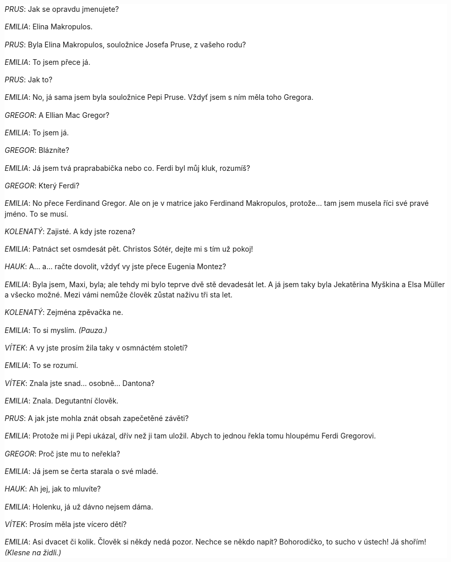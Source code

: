 _PRUS_: Jak se opravdu jmenujete?

_EMILIA_: Elina Makropulos.

_PRUS_: Byla Elina Makropulos, souložnice Josefa Pruse, z vašeho rodu?

_EMILIA_: To jsem přece já.

_PRUS_: Jak to?

_EMILIA_: No, já sama jsem byla souložnice Pepi Pruse. Vždyť jsem s ním měla toho Gregora.

_GREGOR_: A Ellian Mac Gregor?

_EMILIA_: To jsem já.

_GREGOR_: Blázníte?

_EMILIA_: Já jsem tvá praprababička nebo co. Ferdi byl můj kluk, rozumíš?

_GREGOR_: Který Ferdi?

_EMILIA_: No přece Ferdinand Gregor. Ale on je v matrice jako Ferdinand Makropulos, protože… tam jsem musela říci své pravé jméno. To se musí.

_KOLENATÝ_: Zajisté. A kdy jste rozena?

_EMILIA_: Patnáct set osmdesát pět. Christos Sótér, dejte mi s tím už pokoj!

_HAUK_: A… a… račte dovolit, vždyť vy jste přece Eugenia Montez?

_EMILIA_: Byla jsem, Maxi, byla; ale tehdy mi bylo teprve dvě stě devadesát let. A já jsem taky byla Jekatěrina Myškina a Elsa Müller a všecko možné. Mezi vámi nemůže člověk zůstat naživu tři sta let.

_KOLENATÝ_: Zejména zpěvačka ne.

_EMILIA_: To si myslím. _(Pauza.)_

_VÍTEK_: A vy jste prosím žila taky v osmnáctém století?

_EMILIA_: To se rozumí.

_VÍTEK_: Znala jste snad… osobně… Dantona?

_EMILIA_: Znala. Degutantní člověk.

_PRUS_: A jak jste mohla znát obsah zapečetěné závěti?

_EMILIA_: Protože mi ji Pepi ukázal, dřív než ji tam uložil. Abych to jednou řekla tomu hloupému Ferdi Gregorovi.

_GREGOR_: Proč jste mu to neřekla?

_EMILIA_: Já jsem se čerta starala o své mladé.

_HAUK_: Ah jej, jak to mluvíte?

_EMILIA_: Holenku, já už dávno nejsem dáma.

_VÍTEK_: Prosím měla jste vícero dětí?

_EMILIA_: Asi dvacet či kolik. Člověk si někdy nedá pozor. Nechce se někdo napít? Bohorodičko, to sucho v ústech! Já shořím! _(Klesne na židli.)_
